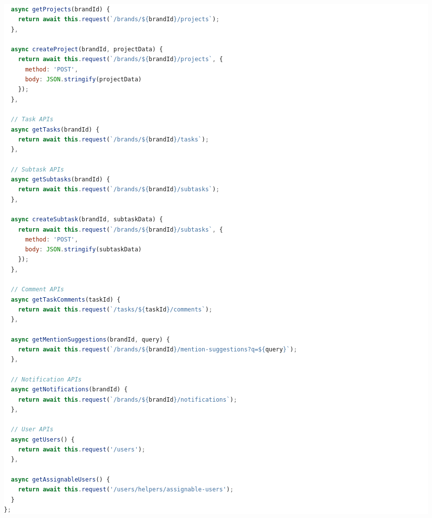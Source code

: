 ```javascript
  async getProjects(brandId) {
    return await this.request(`/brands/${brandId}/projects`);
  },
  
  async createProject(brandId, projectData) {
    return await this.request(`/brands/${brandId}/projects`, {
      method: 'POST',
      body: JSON.stringify(projectData)
    });
  },
  
  // Task APIs
  async getTasks(brandId) {
    return await this.request(`/brands/${brandId}/tasks`);
  },
  
  // Subtask APIs
  async getSubtasks(brandId) {
    return await this.request(`/brands/${brandId}/subtasks`);
  },
  
  async createSubtask(brandId, subtaskData) {
    return await this.request(`/brands/${brandId}/subtasks`, {
      method: 'POST',
      body: JSON.stringify(subtaskData)
    });
  },
  
  // Comment APIs
  async getTaskComments(taskId) {
    return await this.request(`/tasks/${taskId}/comments`);
  },
  
  async getMentionSuggestions(brandId, query) {
    return await this.request(`/brands/${brandId}/mention-suggestions?q=${query}`);
  },
  
  // Notification APIs
  async getNotifications(brandId) {
    return await this.request(`/brands/${brandId}/notifications`);
  },
  
  // User APIs
  async getUsers() {
    return await this.request('/users');
  },
  
  async getAssignableUsers() {
    return await this.request('/users/helpers/assignable-users');
  }
};
```
